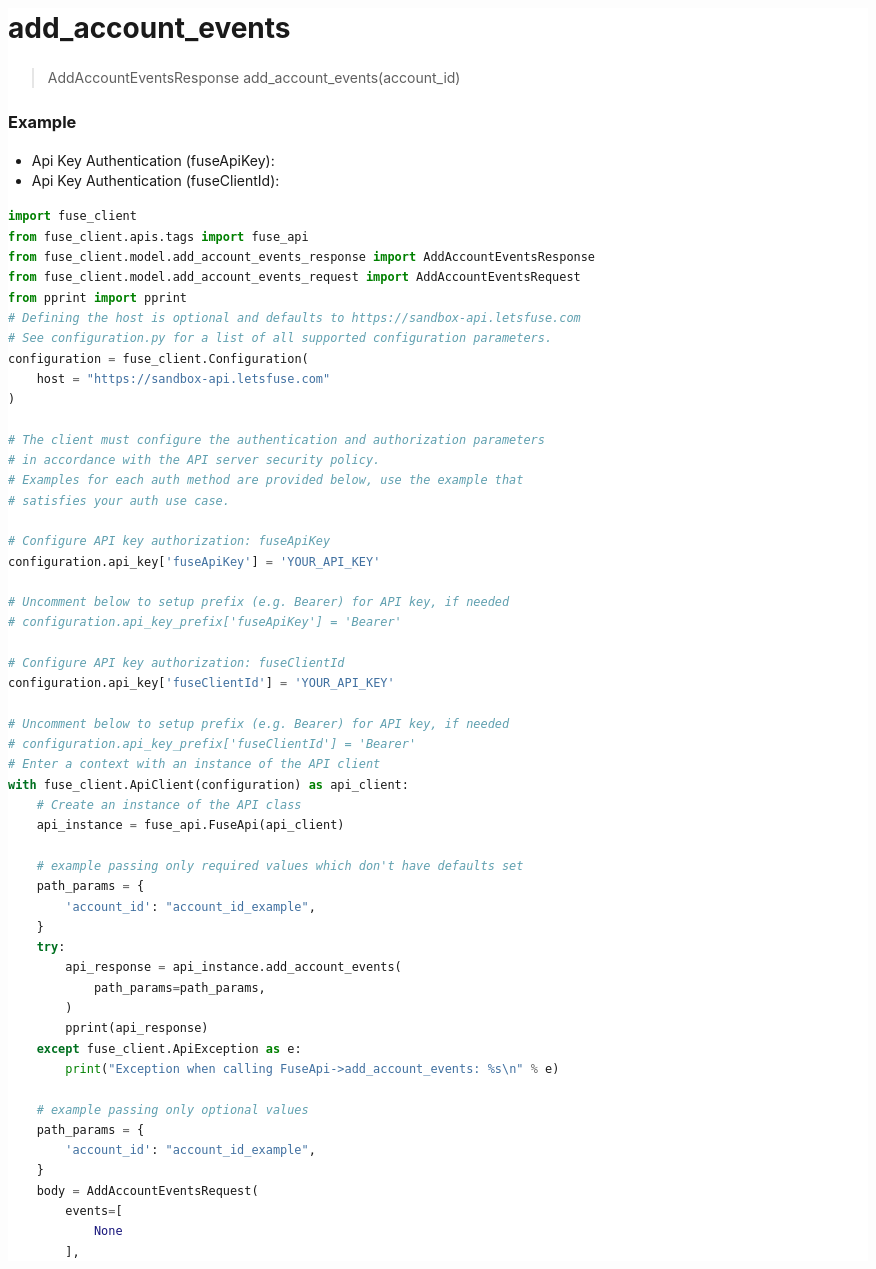 # **add_account_events**
<a name="add_account_events"></a>
> AddAccountEventsResponse add_account_events(account_id)



### Example

* Api Key Authentication (fuseApiKey):
* Api Key Authentication (fuseClientId):
```python
import fuse_client
from fuse_client.apis.tags import fuse_api
from fuse_client.model.add_account_events_response import AddAccountEventsResponse
from fuse_client.model.add_account_events_request import AddAccountEventsRequest
from pprint import pprint
# Defining the host is optional and defaults to https://sandbox-api.letsfuse.com
# See configuration.py for a list of all supported configuration parameters.
configuration = fuse_client.Configuration(
    host = "https://sandbox-api.letsfuse.com"
)

# The client must configure the authentication and authorization parameters
# in accordance with the API server security policy.
# Examples for each auth method are provided below, use the example that
# satisfies your auth use case.

# Configure API key authorization: fuseApiKey
configuration.api_key['fuseApiKey'] = 'YOUR_API_KEY'

# Uncomment below to setup prefix (e.g. Bearer) for API key, if needed
# configuration.api_key_prefix['fuseApiKey'] = 'Bearer'

# Configure API key authorization: fuseClientId
configuration.api_key['fuseClientId'] = 'YOUR_API_KEY'

# Uncomment below to setup prefix (e.g. Bearer) for API key, if needed
# configuration.api_key_prefix['fuseClientId'] = 'Bearer'
# Enter a context with an instance of the API client
with fuse_client.ApiClient(configuration) as api_client:
    # Create an instance of the API class
    api_instance = fuse_api.FuseApi(api_client)

    # example passing only required values which don't have defaults set
    path_params = {
        'account_id': "account_id_example",
    }
    try:
        api_response = api_instance.add_account_events(
            path_params=path_params,
        )
        pprint(api_response)
    except fuse_client.ApiException as e:
        print("Exception when calling FuseApi->add_account_events: %s\n" % e)

    # example passing only optional values
    path_params = {
        'account_id': "account_id_example",
    }
    body = AddAccountEventsRequest(
        events=[
            None
        ],
```